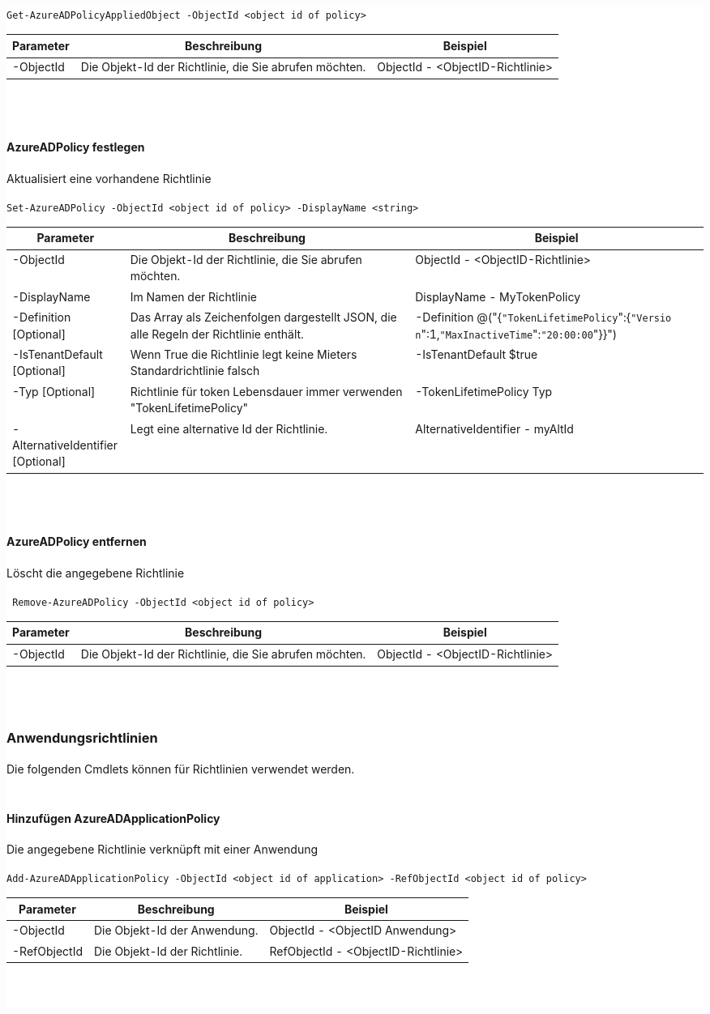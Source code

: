     Get-AzureADPolicyAppliedObject -ObjectId <object id of policy> 

Parameter|Beschreibung|Beispiel|
-----| ----- |-----|
-ObjectId|Die Objekt-Id der Richtlinie, die Sie abrufen möchten.|ObjectId - &lt;ObjectID-Richtlinie&gt;
</br></br>

#### <a name="set-azureadpolicy"></a>AzureADPolicy festlegen
Aktualisiert eine vorhandene Richtlinie
        
    Set-AzureADPolicy -ObjectId <object id of policy> -DisplayName <string> 
 
Parameter|Beschreibung|Beispiel|
-----| ----- |-----|
-ObjectId|Die Objekt-Id der Richtlinie, die Sie abrufen möchten.|ObjectId - &lt;ObjectID-Richtlinie&gt;
-DisplayName|Im Namen der Richtlinie|DisplayName - MyTokenPolicy
-Definition [Optional]|Das Array als Zeichenfolgen dargestellt JSON, die alle Regeln der Richtlinie enthält.|-Definition @("{`"TokenLifetimePolicy`":{`"Version`":1,`"MaxInactiveTime`":`"20:00:00`"}}") 
-IsTenantDefault [Optional]|Wenn True die Richtlinie legt keine Mieters Standardrichtlinie falsch|-IsTenantDefault $true
-Typ [Optional]|Richtlinie für token Lebensdauer immer verwenden "TokenLifetimePolicy"|-TokenLifetimePolicy Typ
-AlternativeIdentifier [Optional]|Legt eine alternative Id der Richtlinie.|AlternativeIdentifier - myAltId
</br></br>

#### <a name="remove-azureadpolicy"></a>AzureADPolicy entfernen         
Löscht die angegebene Richtlinie

     Remove-AzureADPolicy -ObjectId <object id of policy>

Parameter|Beschreibung|Beispiel|
-----| ----- |-----|
-ObjectId|Die Objekt-Id der Richtlinie, die Sie abrufen möchten.|ObjectId - &lt;ObjectID-Richtlinie&gt;
</br></br>

### <a name="application-policies"></a>Anwendungsrichtlinien
Die folgenden Cmdlets können für Richtlinien verwendet werden.</br></br>

#### <a name="add-azureadapplicationpolicy"></a>Hinzufügen AzureADApplicationPolicy         
Die angegebene Richtlinie verknüpft mit einer Anwendung

    Add-AzureADApplicationPolicy -ObjectId <object id of application> -RefObjectId <object id of policy>

Parameter|Beschreibung|Beispiel|
-----| ----- |-----|
-ObjectId|Die Objekt-Id der Anwendung.|ObjectId - &lt;ObjectID Anwendung&gt; 
-RefObjectId|Die Objekt-Id der Richtlinie. |RefObjectId - &lt;ObjectID-Richtlinie&gt;
</br></br>
